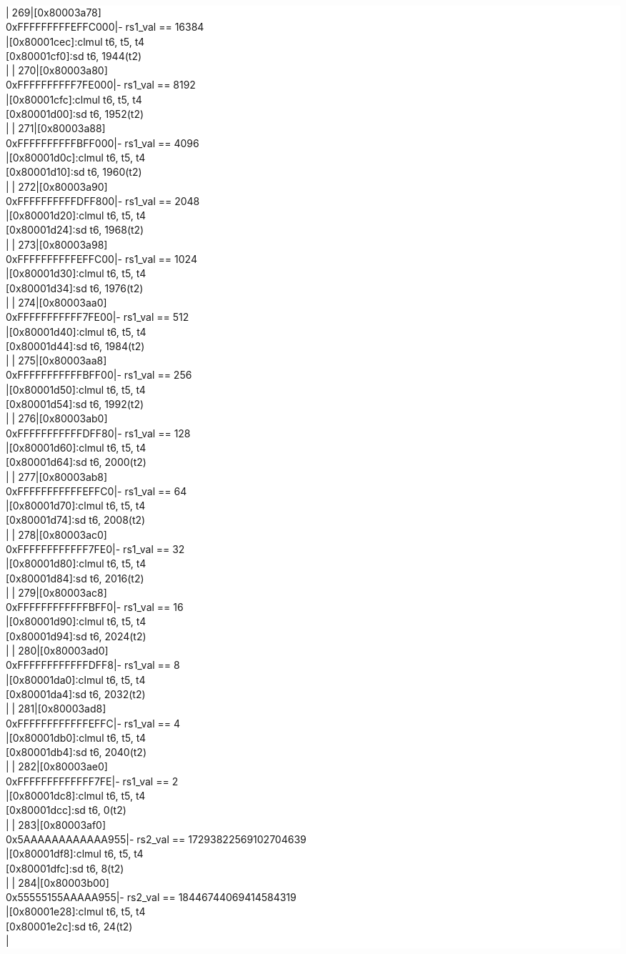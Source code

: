 | 269|[0x80003a78]<br>0xFFFFFFFFFEFFC000|- rs1_val == 16384<br>                                                                                                                                                  |[0x80001cec]:clmul t6, t5, t4<br> [0x80001cf0]:sd t6, 1944(t2)<br>   |
| 270|[0x80003a80]<br>0xFFFFFFFFFF7FE000|- rs1_val == 8192<br>                                                                                                                                                   |[0x80001cfc]:clmul t6, t5, t4<br> [0x80001d00]:sd t6, 1952(t2)<br>   |
| 271|[0x80003a88]<br>0xFFFFFFFFFFBFF000|- rs1_val == 4096<br>                                                                                                                                                   |[0x80001d0c]:clmul t6, t5, t4<br> [0x80001d10]:sd t6, 1960(t2)<br>   |
| 272|[0x80003a90]<br>0xFFFFFFFFFFDFF800|- rs1_val == 2048<br>                                                                                                                                                   |[0x80001d20]:clmul t6, t5, t4<br> [0x80001d24]:sd t6, 1968(t2)<br>   |
| 273|[0x80003a98]<br>0xFFFFFFFFFFEFFC00|- rs1_val == 1024<br>                                                                                                                                                   |[0x80001d30]:clmul t6, t5, t4<br> [0x80001d34]:sd t6, 1976(t2)<br>   |
| 274|[0x80003aa0]<br>0xFFFFFFFFFFF7FE00|- rs1_val == 512<br>                                                                                                                                                    |[0x80001d40]:clmul t6, t5, t4<br> [0x80001d44]:sd t6, 1984(t2)<br>   |
| 275|[0x80003aa8]<br>0xFFFFFFFFFFFBFF00|- rs1_val == 256<br>                                                                                                                                                    |[0x80001d50]:clmul t6, t5, t4<br> [0x80001d54]:sd t6, 1992(t2)<br>   |
| 276|[0x80003ab0]<br>0xFFFFFFFFFFFDFF80|- rs1_val == 128<br>                                                                                                                                                    |[0x80001d60]:clmul t6, t5, t4<br> [0x80001d64]:sd t6, 2000(t2)<br>   |
| 277|[0x80003ab8]<br>0xFFFFFFFFFFFEFFC0|- rs1_val == 64<br>                                                                                                                                                     |[0x80001d70]:clmul t6, t5, t4<br> [0x80001d74]:sd t6, 2008(t2)<br>   |
| 278|[0x80003ac0]<br>0xFFFFFFFFFFFF7FE0|- rs1_val == 32<br>                                                                                                                                                     |[0x80001d80]:clmul t6, t5, t4<br> [0x80001d84]:sd t6, 2016(t2)<br>   |
| 279|[0x80003ac8]<br>0xFFFFFFFFFFFFBFF0|- rs1_val == 16<br>                                                                                                                                                     |[0x80001d90]:clmul t6, t5, t4<br> [0x80001d94]:sd t6, 2024(t2)<br>   |
| 280|[0x80003ad0]<br>0xFFFFFFFFFFFFDFF8|- rs1_val == 8<br>                                                                                                                                                      |[0x80001da0]:clmul t6, t5, t4<br> [0x80001da4]:sd t6, 2032(t2)<br>   |
| 281|[0x80003ad8]<br>0xFFFFFFFFFFFFEFFC|- rs1_val == 4<br>                                                                                                                                                      |[0x80001db0]:clmul t6, t5, t4<br> [0x80001db4]:sd t6, 2040(t2)<br>   |
| 282|[0x80003ae0]<br>0xFFFFFFFFFFFFF7FE|- rs1_val == 2<br>                                                                                                                                                      |[0x80001dc8]:clmul t6, t5, t4<br> [0x80001dcc]:sd t6, 0(t2)<br>      |
| 283|[0x80003af0]<br>0x5AAAAAAAAAAAA955|- rs2_val == 17293822569102704639<br>                                                                                                                                   |[0x80001df8]:clmul t6, t5, t4<br> [0x80001dfc]:sd t6, 8(t2)<br>      |
| 284|[0x80003b00]<br>0x55555155AAAAA955|- rs2_val == 18446744069414584319<br>                                                                                                                                   |[0x80001e28]:clmul t6, t5, t4<br> [0x80001e2c]:sd t6, 24(t2)<br>     |
